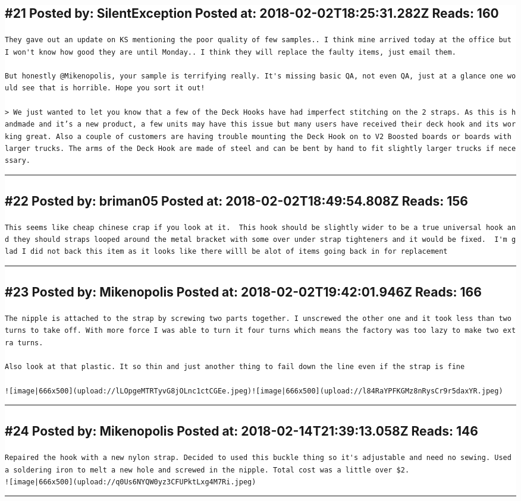 ## \#21 Posted by: SilentException Posted at: 2018-02-02T18:25:31.282Z Reads: 160

```
They gave out an update on KS mentioning the poor quality of few samples.. I think mine arrived today at the office but I won't know how good they are until Monday.. I think they will replace the faulty items, just email them.

But honestly @Mikenopolis, your sample is terrifying really. It's missing basic QA, not even QA, just at a glance one would see that is horrible. Hope you sort it out!

> We just wanted to let you know that a few of the Deck Hooks have had imperfect stitching on the 2 straps. As this is handmade and it’s a new product, a few units may have this issue but many users have received their deck hook and its working great. Also a couple of customers are having trouble mounting the Deck Hook on to V2 Boosted boards or boards with larger trucks. The arms of the Deck Hook are made of steel and can be bent by hand to fit slightly larger trucks if necessary.
```

---
## \#22 Posted by: briman05 Posted at: 2018-02-02T18:49:54.808Z Reads: 156

```
This seems like cheap chinese crap if you look at it.  This hook should be slightly wider to be a true universal hook and they should straps looped around the metal bracket with some over under strap tighteners and it would be fixed.  I'm glad I did not back this item as it looks like there willl be alot of items going back in for replacement
```

---
## \#23 Posted by: Mikenopolis Posted at: 2018-02-02T19:42:01.946Z Reads: 166

```
The nipple is attached to the strap by screwing two parts together. I unscrewed the other one and it took less than two turns to take off. With more force I was able to turn it four turns which means the factory was too lazy to make two extra turns. 

Also look at that plastic. It so thin and just another thing to fail down the line even if the strap is fine

![image|666x500](upload://lLOpgeMTRTyvG8jOLnc1ctCGEe.jpeg)![image|666x500](upload://l84RaYPFKGMz8nRysCr9r5daxYR.jpeg)
```

---
## \#24 Posted by: Mikenopolis Posted at: 2018-02-14T21:39:13.058Z Reads: 146

```
Repaired the hook with a new nylon strap. Decided to used this buckle thing so it's adjustable and need no sewing. Used a soldering iron to melt a new hole and screwed in the nipple. Total cost was a little over $2.
![image|666x500](upload://q0Us6NYQW0yz3CFUPktLxg4M7Ri.jpeg)
```

---